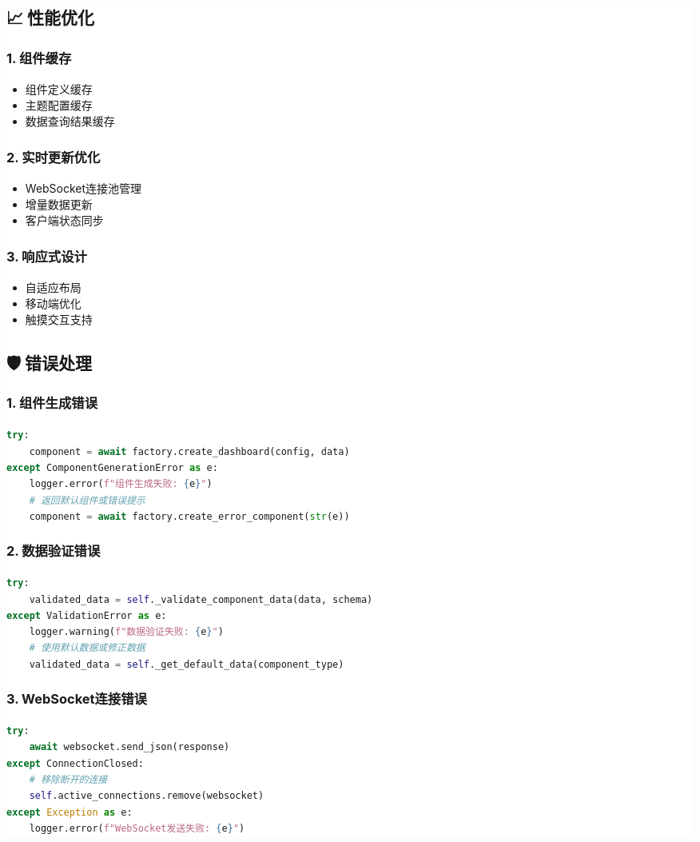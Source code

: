 ## 📈 **性能优化**

### **1. 组件缓存**
- 组件定义缓存
- 主题配置缓存
- 数据查询结果缓存

### **2. 实时更新优化**
- WebSocket连接池管理
- 增量数据更新
- 客户端状态同步

### **3. 响应式设计**
- 自适应布局
- 移动端优化
- 触摸交互支持

## 🛡️ **错误处理**

### **1. 组件生成错误**
```python
try:
    component = await factory.create_dashboard(config, data)
except ComponentGenerationError as e:
    logger.error(f"组件生成失败: {e}")
    # 返回默认组件或错误提示
    component = await factory.create_error_component(str(e))
```

### **2. 数据验证错误**
```python
try:
    validated_data = self._validate_component_data(data, schema)
except ValidationError as e:
    logger.warning(f"数据验证失败: {e}")
    # 使用默认数据或修正数据
    validated_data = self._get_default_data(component_type)
```

### **3. WebSocket连接错误**
```python
try:
    await websocket.send_json(response)
except ConnectionClosed:
    # 移除断开的连接
    self.active_connections.remove(websocket)
except Exception as e:
    logger.error(f"WebSocket发送失败: {e}")
```
